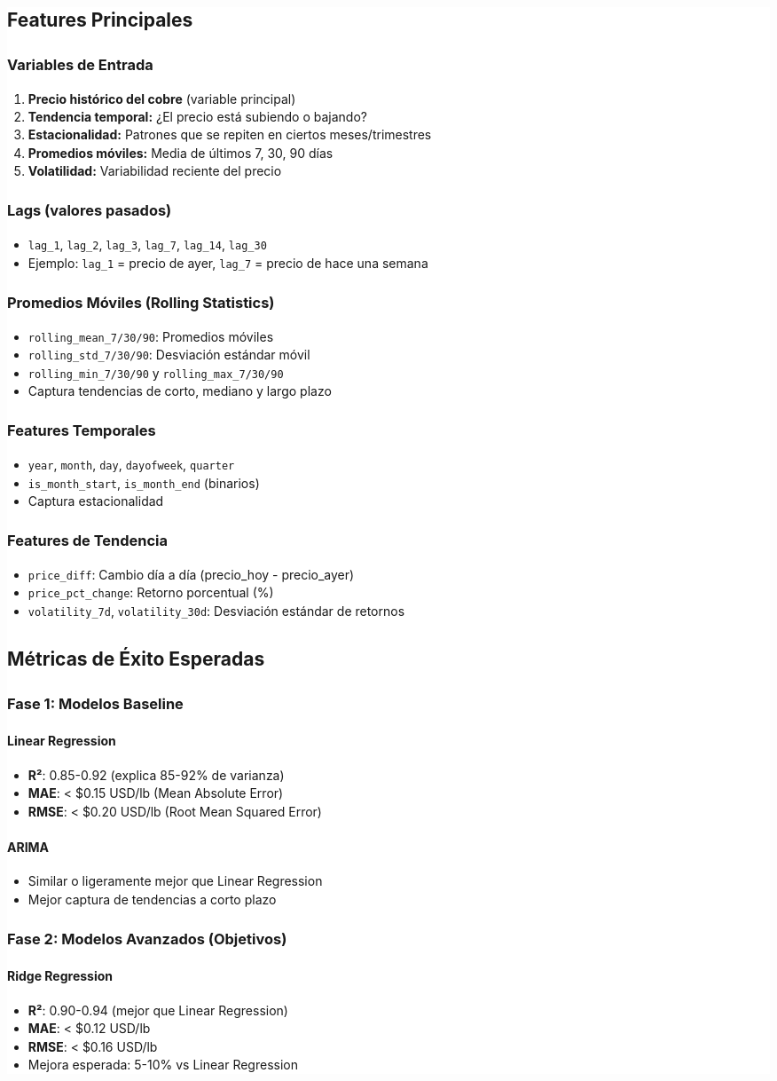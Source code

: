 ## Features Principales

### Variables de Entrada
1. **Precio histórico del cobre** (variable principal)
2. **Tendencia temporal:** ¿El precio está subiendo o bajando?
3. **Estacionalidad:** Patrones que se repiten en ciertos meses/trimestres
4. **Promedios móviles:** Media de últimos 7, 30, 90 días
5. **Volatilidad:** Variabilidad reciente del precio

### Lags (valores pasados)
- `lag_1`, `lag_2`, `lag_3`, `lag_7`, `lag_14`, `lag_30`
- Ejemplo: `lag_1` = precio de ayer, `lag_7` = precio de hace una semana

### Promedios Móviles (Rolling Statistics)
- `rolling_mean_7/30/90`: Promedios móviles
- `rolling_std_7/30/90`: Desviación estándar móvil
- `rolling_min_7/30/90` y `rolling_max_7/30/90`
- Captura tendencias de corto, mediano y largo plazo

### Features Temporales
- `year`, `month`, `day`, `dayofweek`, `quarter`
- `is_month_start`, `is_month_end` (binarios)
- Captura estacionalidad

### Features de Tendencia
- `price_diff`: Cambio día a día (precio_hoy - precio_ayer)
- `price_pct_change`: Retorno porcentual (%)
- `volatility_7d`, `volatility_30d`: Desviación estándar de retornos

## Métricas de Éxito Esperadas

### Fase 1: Modelos Baseline

#### Linear Regression
- **R²**: 0.85-0.92 (explica 85-92% de varianza)
- **MAE**: < $0.15 USD/lb (Mean Absolute Error)
- **RMSE**: < $0.20 USD/lb (Root Mean Squared Error)

#### ARIMA
- Similar o ligeramente mejor que Linear Regression
- Mejor captura de tendencias a corto plazo

### Fase 2: Modelos Avanzados (Objetivos)

#### Ridge Regression
- **R²**: 0.90-0.94 (mejor que Linear Regression)
- **MAE**: < $0.12 USD/lb
- **RMSE**: < $0.16 USD/lb
- Mejora esperada: 5-10% vs Linear Regression
